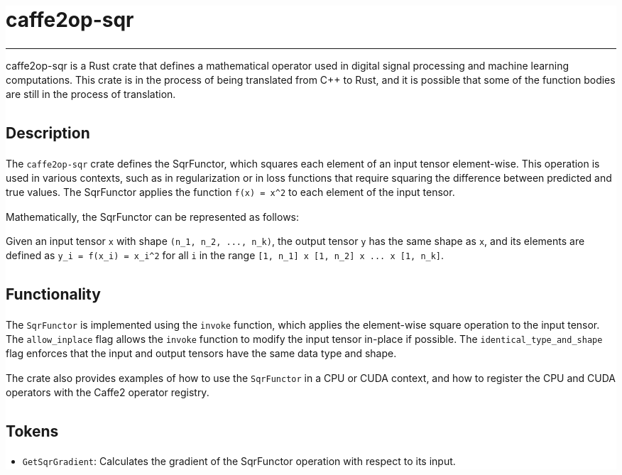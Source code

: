 # caffe2op-sqr

---

caffe2op-sqr is a Rust crate that defines
a mathematical operator used in digital signal
processing and machine learning computations. This
crate is in the process of being translated from
C++ to Rust, and it is possible that some of the
function bodies are still in the process of
translation.

## Description

The `caffe2op-sqr` crate defines the SqrFunctor,
which squares each element of an input tensor
element-wise. This operation is used in various
contexts, such as in regularization or in loss
functions that require squaring the difference
between predicted and true values. The SqrFunctor
applies the function `f(x) = x^2` to each element
of the input tensor.

Mathematically, the SqrFunctor can be represented
as follows:

Given an input tensor `x` with shape `(n_1, n_2,
..., n_k)`, the output tensor `y` has the same
shape as `x`, and its elements are defined as `y_i
= f(x_i) = x_i^2` for all `i` in the range 
`[1, n_1] x [1, n_2] x ... x [1, n_k]`.

## Functionality

The `SqrFunctor` is implemented using the `invoke`
function, which applies the element-wise square
operation to the input tensor. The `allow_inplace`
flag allows the `invoke` function to modify the
input tensor in-place if possible. The
`identical_type_and_shape` flag enforces that the
input and output tensors have the same data type
and shape.

The crate also provides examples of how to use the
`SqrFunctor` in a CPU or CUDA context, and how to
register the CPU and CUDA operators with the
Caffe2 operator registry.

## Tokens

- `GetSqrGradient`: Calculates the gradient of the
  SqrFunctor operation with respect to its input.
